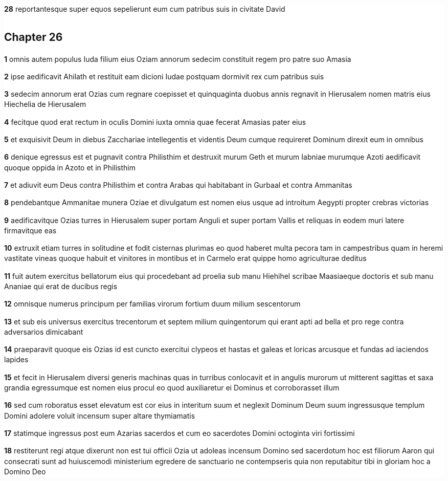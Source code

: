 **28** reportantesque super equos sepelierunt eum cum patribus suis in civitate David

## Chapter 26

**1** omnis autem populus Iuda filium eius Oziam annorum sedecim constituit regem pro patre suo Amasia

**2** ipse aedificavit Ahilath et restituit eam dicioni Iudae postquam dormivit rex cum patribus suis

**3** sedecim annorum erat Ozias cum regnare coepisset et quinquaginta duobus annis regnavit in Hierusalem nomen matris eius Hiechelia de Hierusalem

**4** fecitque quod erat rectum in oculis Domini iuxta omnia quae fecerat Amasias pater eius

**5** et exquisivit Deum in diebus Zacchariae intellegentis et videntis Deum cumque requireret Dominum direxit eum in omnibus

**6** denique egressus est et pugnavit contra Philisthim et destruxit murum Geth et murum Iabniae murumque Azoti aedificavit quoque oppida in Azoto et in Philisthim

**7** et adiuvit eum Deus contra Philisthim et contra Arabas qui habitabant in Gurbaal et contra Ammanitas

**8** pendebantque Ammanitae munera Oziae et divulgatum est nomen eius usque ad introitum Aegypti propter crebras victorias

**9** aedificavitque Ozias turres in Hierusalem super portam Anguli et super portam Vallis et reliquas in eodem muri latere firmavitque eas

**10** extruxit etiam turres in solitudine et fodit cisternas plurimas eo quod haberet multa pecora tam in campestribus quam in heremi vastitate vineas quoque habuit et vinitores in montibus et in Carmelo erat quippe homo agriculturae deditus

**11** fuit autem exercitus bellatorum eius qui procedebant ad proelia sub manu Hiehihel scribae Maasiaeque doctoris et sub manu Ananiae qui erat de ducibus regis

**12** omnisque numerus principum per familias virorum fortium duum milium sescentorum

**13** et sub eis universus exercitus trecentorum et septem milium quingentorum qui erant apti ad bella et pro rege contra adversarios dimicabant

**14** praeparavit quoque eis Ozias id est cuncto exercitui clypeos et hastas et galeas et loricas arcusque et fundas ad iaciendos lapides

**15** et fecit in Hierusalem diversi generis machinas quas in turribus conlocavit et in angulis murorum ut mitterent sagittas et saxa grandia egressumque est nomen eius procul eo quod auxiliaretur ei Dominus et corroborasset illum

**16** sed cum roboratus esset elevatum est cor eius in interitum suum et neglexit Dominum Deum suum ingressusque templum Domini adolere voluit incensum super altare thymiamatis

**17** statimque ingressus post eum Azarias sacerdos et cum eo sacerdotes Domini octoginta viri fortissimi

**18** restiterunt regi atque dixerunt non est tui officii Ozia ut adoleas incensum Domino sed sacerdotum hoc est filiorum Aaron qui consecrati sunt ad huiuscemodi ministerium egredere de sanctuario ne contempseris quia non reputabitur tibi in gloriam hoc a Domino Deo

